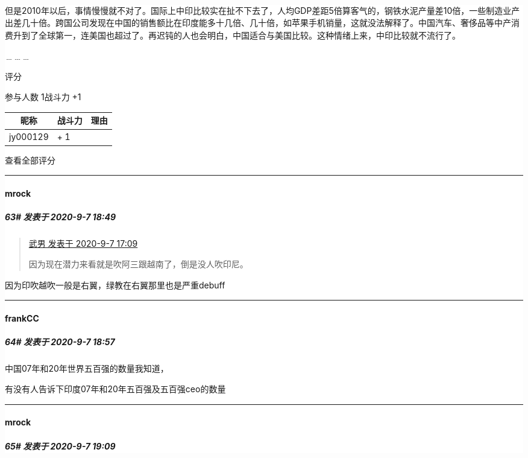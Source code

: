 
但是2010年以后，事情慢慢就不对了。国际上中印比较实在扯不下去了，人均GDP差距5倍算客气的，钢铁水泥产量差10倍，一些制造业产出差几十倍。跨国公司发现在中国的销售额比在印度能多十几倍、几十倍，如苹果手机销量，这就没法解释了。中国汽车、奢侈品等中产消费升到了全球第一，连美国也超过了。再迟钝的人也会明白，中国适合与美国比较。这种情绪上来，中印比较就不流行了。



﹍﹍﹍

评分





 参与人数 1战斗力 +1

|昵称|战斗力|理由|
|----|---|---|
| jy000129| + 1||



查看全部评分






*****

####  mrock  
##### 63#       发表于 2020-9-7 18:49



<blockquote><a href="httphttps://bbs.saraba1st.com/2b/forum.php?mod=redirect&amp;goto=findpost&amp;pid=48666693&amp;ptid=1958639" target="_blank">武男 发表于 2020-9-7 17:09</a>

因为现在潜力来看就是吹阿三跟越南了，倒是没人吹印尼。</blockquote>
因为印吹越吹一般是右翼，绿教在右翼那里也是严重debuff







*****

####  frankCC  
##### 64#       发表于 2020-9-7 18:57




中国07年和20年世界五百强的数量我知道，

有没有人告诉下印度07年和20年五百强及五百强ceo的数量







*****

####  mrock  
##### 65#       发表于 2020-9-7 19:09
